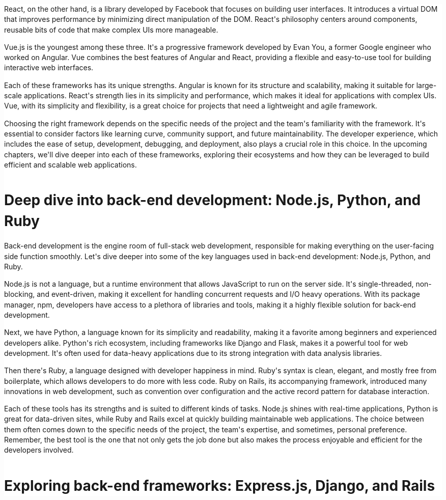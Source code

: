 React, on the other hand, is a library developed by Facebook that focuses on building user interfaces. It introduces a virtual DOM that improves performance by minimizing direct manipulation of the DOM. React's philosophy centers around components, reusable bits of code that make complex UIs more manageable.

Vue.js is the youngest among these three. It's a progressive framework developed by Evan You, a former Google engineer who worked on Angular. Vue combines the best features of Angular and React, providing a flexible and easy-to-use tool for building interactive web interfaces.

Each of these frameworks has its unique strengths. Angular is known for its structure and scalability, making it suitable for large-scale applications. React's strength lies in its simplicity and performance, which makes it ideal for applications with complex UIs. Vue, with its simplicity and flexibility, is a great choice for projects that need a lightweight and agile framework.

Choosing the right framework depends on the specific needs of the project and the team's familiarity with the framework. It's essential to consider factors like learning curve, community support, and future maintainability. The developer experience, which includes the ease of setup, development, debugging, and deployment, also plays a crucial role in this choice. In the upcoming chapters, we'll dive deeper into each of these frameworks, exploring their ecosystems and how they can be leveraged to build efficient and scalable web applications.

# Deep dive into back-end development: Node.js, Python, and Ruby

Back-end development is the engine room of full-stack web development, responsible for making everything on the user-facing side function smoothly. Let's dive deeper into some of the key languages used in back-end development: Node.js, Python, and Ruby.

Node.js is not a language, but a runtime environment that allows JavaScript to run on the server side. It's single-threaded, non-blocking, and event-driven, making it excellent for handling concurrent requests and I/O heavy operations. With its package manager, npm, developers have access to a plethora of libraries and tools, making it a highly flexible solution for back-end development.

Next, we have Python, a language known for its simplicity and readability, making it a favorite among beginners and experienced developers alike. Python's rich ecosystem, including frameworks like Django and Flask, makes it a powerful tool for web development. It's often used for data-heavy applications due to its strong integration with data analysis libraries.

Then there's Ruby, a language designed with developer happiness in mind. Ruby's syntax is clean, elegant, and mostly free from boilerplate, which allows developers to do more with less code. Ruby on Rails, its accompanying framework, introduced many innovations in web development, such as convention over configuration and the active record pattern for database interaction.

Each of these tools has its strengths and is suited to different kinds of tasks. Node.js shines with real-time applications, Python is great for data-driven sites, while Ruby and Rails excel at quickly building maintainable web applications. The choice between them often comes down to the specific needs of the project, the team's expertise, and sometimes, personal preference. Remember, the best tool is the one that not only gets the job done but also makes the process enjoyable and efficient for the developers involved.

# Exploring back-end frameworks: Express.js, Django, and Rails
